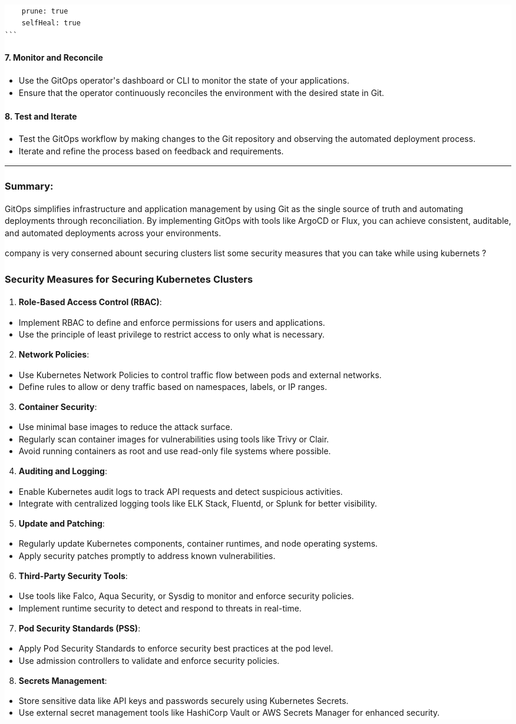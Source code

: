         prune: true
        selfHeal: true
    ```

#### 7. **Monitor and Reconcile**
  - Use the GitOps operator's dashboard or CLI to monitor the state of your applications.
  - Ensure that the operator continuously reconciles the environment with the desired state in Git.

#### 8. **Test and Iterate**
  - Test the GitOps workflow by making changes to the Git repository and observing the automated deployment process.
  - Iterate and refine the process based on feedback and requirements.

---

### Summary:
GitOps simplifies infrastructure and application management by using Git as the single source of truth and automating deployments through reconciliation. By implementing GitOps with tools like ArgoCD or Flux, you can achieve consistent, auditable, and automated deployments across your environments.

company is very conserned abount securing clusters list some security  measures that you can take while using kubernets ?
### Security Measures for Securing Kubernetes Clusters

1. **Role-Based Access Control (RBAC)**:
  - Implement RBAC to define and enforce permissions for users and applications.
  - Use the principle of least privilege to restrict access to only what is necessary.

2. **Network Policies**:
  - Use Kubernetes Network Policies to control traffic flow between pods and external networks.
  - Define rules to allow or deny traffic based on namespaces, labels, or IP ranges.

3. **Container Security**:
  - Use minimal base images to reduce the attack surface.
  - Regularly scan container images for vulnerabilities using tools like Trivy or Clair.
  - Avoid running containers as root and use read-only file systems where possible.

4. **Auditing and Logging**:
  - Enable Kubernetes audit logs to track API requests and detect suspicious activities.
  - Integrate with centralized logging tools like ELK Stack, Fluentd, or Splunk for better visibility.

5. **Update and Patching**:
  - Regularly update Kubernetes components, container runtimes, and node operating systems.
  - Apply security patches promptly to address known vulnerabilities.

6. **Third-Party Security Tools**:
  - Use tools like Falco, Aqua Security, or Sysdig to monitor and enforce security policies.
  - Implement runtime security to detect and respond to threats in real-time.

7. **Pod Security Standards (PSS)**:
  - Apply Pod Security Standards to enforce security best practices at the pod level.
  - Use admission controllers to validate and enforce security policies.

8. **Secrets Management**:
  - Store sensitive data like API keys and passwords securely using Kubernetes Secrets.
  - Use external secret management tools like HashiCorp Vault or AWS Secrets Manager for enhanced security.

